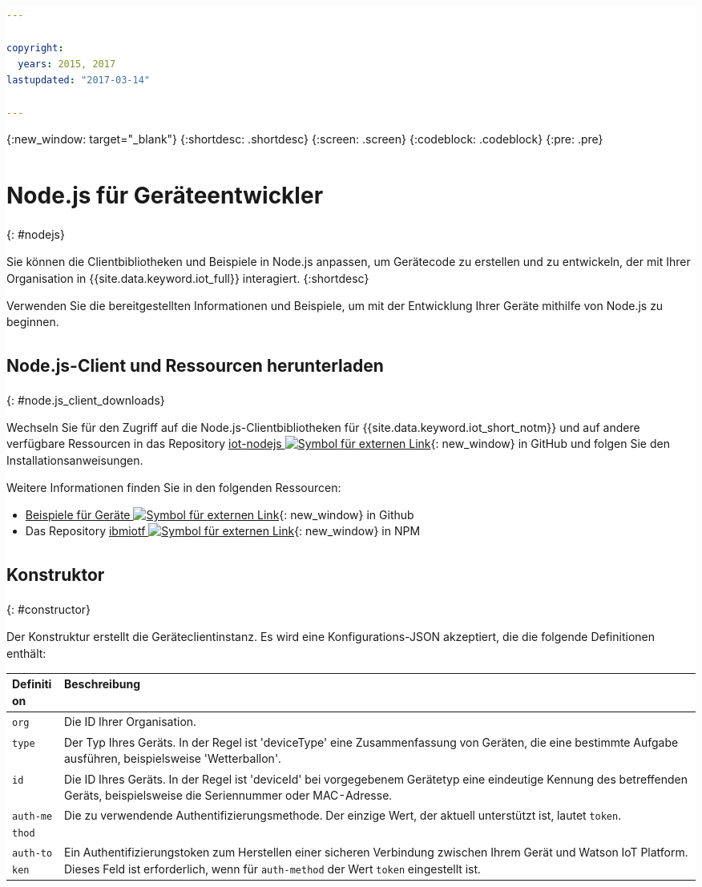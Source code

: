 ```yaml
---

copyright:
  years: 2015, 2017
lastupdated: "2017-03-14"

---
```


{:new_window: target="_blank"}
{:shortdesc: .shortdesc}
{:screen: .screen}
{:codeblock: .codeblock}
{:pre: .pre}


# Node.js für Geräteentwickler
{: #nodejs}

Sie können die Clientbibliotheken und Beispiele in Node.js anpassen, um Gerätecode zu erstellen und zu entwickeln, der mit Ihrer Organisation in {{site.data.keyword.iot_full}} interagiert.
{:shortdesc}

Verwenden Sie die bereitgestellten Informationen und Beispiele, um mit der Entwicklung Ihrer Geräte mithilfe von Node.js zu beginnen.

## Node.js-Client und Ressourcen herunterladen
{: #node.js_client_downloads}

Wechseln Sie für den Zugriff auf die Node.js-Clientbibliotheken für {{site.data.keyword.iot_short_notm}} und auf andere verfügbare Ressourcen in das Repository [iot-nodejs ![Symbol für externen Link](../../../../icons/launch-glyph.svg "Symbol für externen Link")](https://github.com/ibm-watson-iot/iot-nodejs){: new_window} in GitHub und folgen Sie den Installationsanweisungen.


Weitere Informationen finden Sie in den folgenden Ressourcen:

- [Beispiele für Geräte ![Symbol für externen Link](../../../../icons/launch-glyph.svg "Symbol für externen Link")](https://github.com/ibm-watson-iot/iot-nodejs/tree/master/samples){: new_window} in Github
- Das Repository [ibmiotf ![Symbol für externen Link](../../../../icons/launch-glyph.svg "Symbol für externen Link")](https://www.npmjs.com/package/ibmiotf){: new_window} in NPM

## Konstruktor
{: #constructor}

Der Konstruktur erstellt die Geräteclientinstanz. Es wird eine Konfigurations-JSON akzeptiert, die die folgende Definitionen enthält:

|Definition |Beschreibung |
|:---|:---|
|`org` |Die ID Ihrer Organisation.|
|`type`  |Der Typ Ihres Geräts. In der Regel ist 'deviceType' eine Zusammenfassung von Geräten, die eine bestimmte Aufgabe ausführen, beispielsweise 'Wetterballon'.|
|`id`  |Die ID Ihres Geräts. In der Regel ist 'deviceId' bei vorgegebenem Gerätetyp eine eindeutige Kennung des betreffenden Geräts, beispielsweise die Seriennummer oder MAC-Adresse.|
|`auth-method`   |Die zu verwendende Authentifizierungsmethode. Der einzige Wert, der aktuell unterstützt ist, lautet `token`.|
|`auth-token`   |Ein Authentifizierungstoken zum Herstellen einer sicheren Verbindung zwischen Ihrem Gerät und Watson IoT Platform. Dieses Feld ist erforderlich, wenn für `auth-method` der Wert `token` eingestellt ist.|
